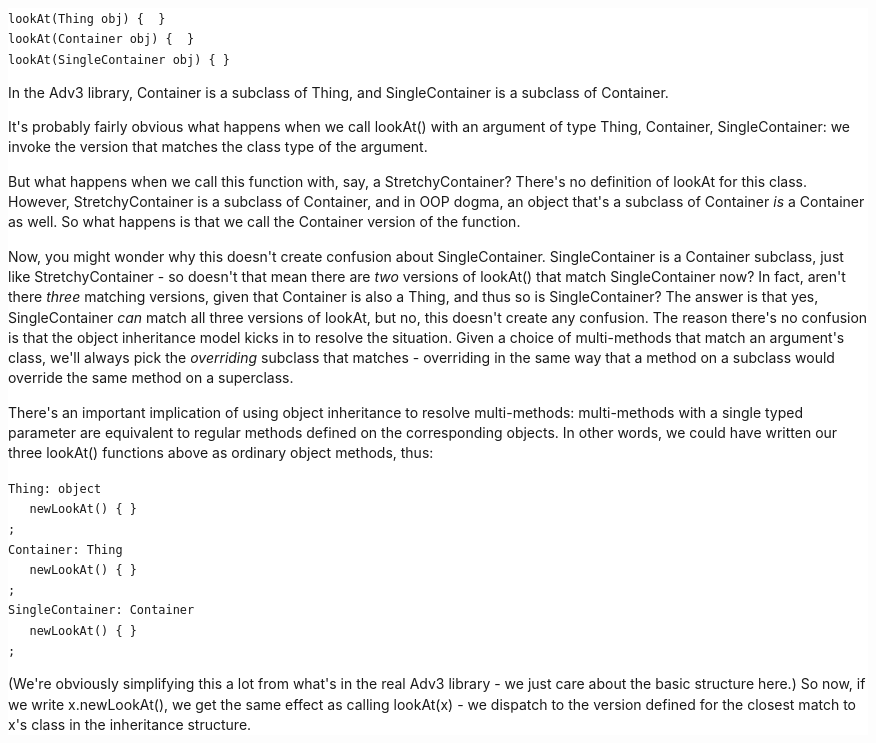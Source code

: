 <div class="code">

    lookAt(Thing obj) {  }
    lookAt(Container obj) {  }
    lookAt(SingleContainer obj) { }

</div>

In the Adv3 library, Container is a subclass of Thing, and
SingleContainer is a subclass of Container.

It's probably fairly obvious what happens when we call lookAt() with an
argument of type Thing, Container, SingleContainer: we invoke the
version that matches the class type of the argument.

But what happens when we call this function with, say, a
StretchyContainer? There's no definition of lookAt for this class.
However, StretchyContainer is a subclass of Container, and in OOP dogma,
an object that's a subclass of Container *is* a Container as well. So
what happens is that we call the Container version of the function.

Now, you might wonder why this doesn't create confusion about
SingleContainer. SingleContainer is a Container subclass, just like
StretchyContainer - so doesn't that mean there are *two* versions of
lookAt() that match SingleContainer now? In fact, aren't there *three*
matching versions, given that Container is also a Thing, and thus so is
SingleContainer? The answer is that yes, SingleContainer *can* match all
three versions of lookAt, but no, this doesn't create any confusion. The
reason there's no confusion is that the object inheritance model kicks
in to resolve the situation. Given a choice of multi-methods that match
an argument's class, we'll always pick the *overriding* subclass that
matches - overriding in the same way that a method on a subclass would
override the same method on a superclass.

There's an important implication of using object inheritance to resolve
multi-methods: multi-methods with a single typed parameter are
equivalent to regular methods defined on the corresponding objects. In
other words, we could have written our three lookAt() functions above as
ordinary object methods, thus:

<div class="code">

    Thing: object
       newLookAt() { }
    ;
    Container: Thing
       newLookAt() { }
    ;
    SingleContainer: Container
       newLookAt() { }
    ;

</div>

(We're obviously simplifying this a lot from what's in the real Adv3
library - we just care about the basic structure here.) So now, if we
write <span class="code">x.newLookAt()</span>, we get the same effect as
calling <span class="code">lookAt(x)</span> - we dispatch to the version
defined for the closest match to <span class="code">x</span>'s class in
the inheritance structure.
